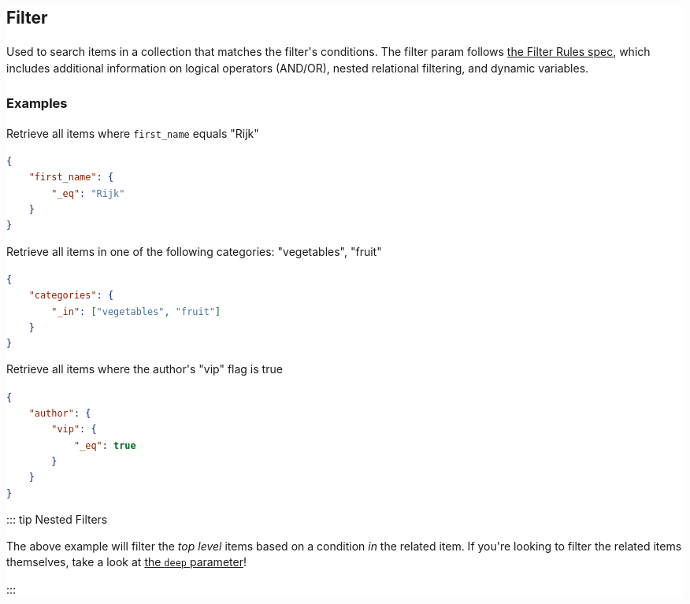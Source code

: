 ## Filter

<div class="two-up">
<div class="left">

Used to search items in a collection that matches the filter's conditions. The filter param follows
[the Filter Rules spec](/reference/filter-rules/), which includes additional information on logical operators (AND/OR),
nested relational filtering, and dynamic variables.

</div>
</div>

<div class="two-up">
<div class="left">

### Examples

Retrieve all items where `first_name` equals "Rijk"

```json
{
	"first_name": {
		"_eq": "Rijk"
	}
}
```

Retrieve all items in one of the following categories: "vegetables", "fruit"

```json
{
	"categories": {
		"_in": ["vegetables", "fruit"]
	}
}
```

Retrieve all items where the author's "vip" flag is true

```json
{
	"author": {
		"vip": {
			"_eq": true
		}
	}
}
```

::: tip Nested Filters

The above example will filter the _top level_ items based on a condition _in_ the related item. If you're looking to
filter the related items themselves, take a look at [the `deep` parameter](#deep)!

:::
